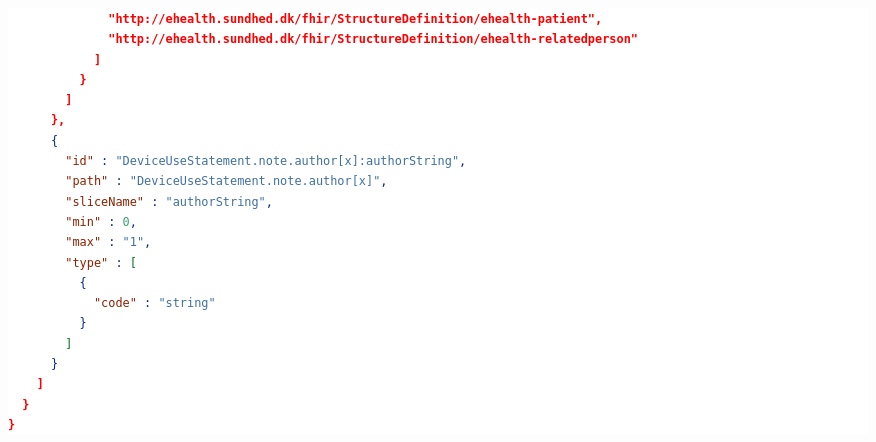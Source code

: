 ```json
              "http://ehealth.sundhed.dk/fhir/StructureDefinition/ehealth-patient",
              "http://ehealth.sundhed.dk/fhir/StructureDefinition/ehealth-relatedperson"
            ]
          }
        ]
      },
      {
        "id" : "DeviceUseStatement.note.author[x]:authorString",
        "path" : "DeviceUseStatement.note.author[x]",
        "sliceName" : "authorString",
        "min" : 0,
        "max" : "1",
        "type" : [
          {
            "code" : "string"
          }
        ]
      }
    ]
  }
}

```
